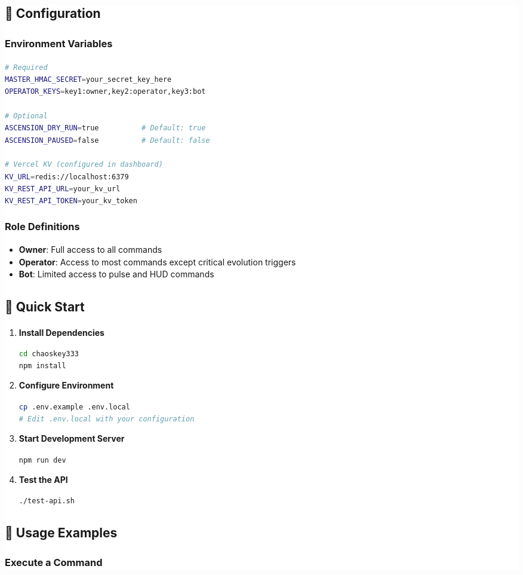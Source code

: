 ## 🔧 Configuration

### Environment Variables

```bash
# Required
MASTER_HMAC_SECRET=your_secret_key_here
OPERATOR_KEYS=key1:owner,key2:operator,key3:bot

# Optional  
ASCENSION_DRY_RUN=true          # Default: true
ASCENSION_PAUSED=false          # Default: false

# Vercel KV (configured in dashboard)
KV_URL=redis://localhost:6379
KV_REST_API_URL=your_kv_url
KV_REST_API_TOKEN=your_kv_token
```

### Role Definitions

- **Owner**: Full access to all commands
- **Operator**: Access to most commands except critical evolution triggers
- **Bot**: Limited access to pulse and HUD commands

## 🚀 Quick Start

1. **Install Dependencies**
   ```bash
   cd chaoskey333
   npm install
   ```

2. **Configure Environment**
   ```bash
   cp .env.example .env.local
   # Edit .env.local with your configuration
   ```

3. **Start Development Server**
   ```bash
   npm run dev
   ```

4. **Test the API**
   ```bash
   ./test-api.sh
   ```

## 📝 Usage Examples

### Execute a Command
